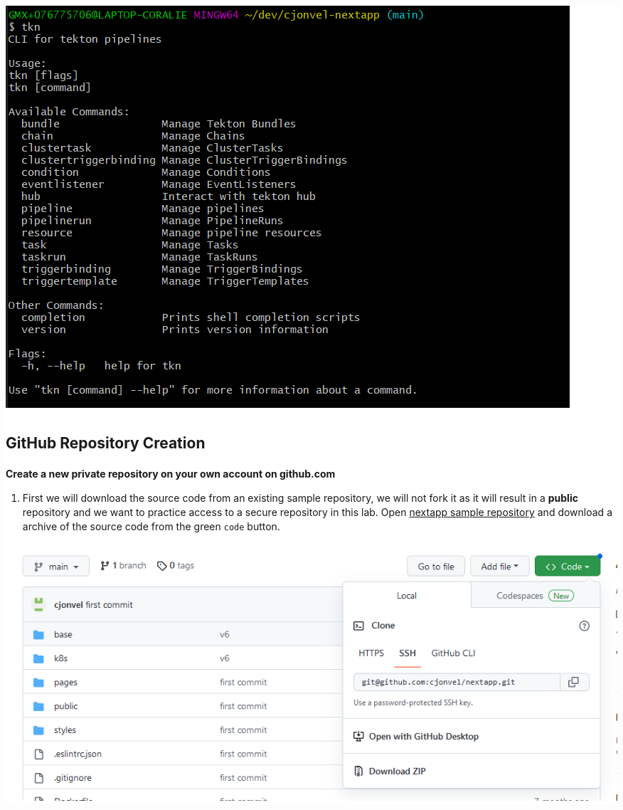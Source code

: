 ![image-20211108140733218](images/image-20211108140733218.png)




## GitHub Repository Creation


**Create a new private repository on your own account on github.com**

1. First we will download the source code from an existing sample repository, we will not fork it as it will result in a **public** repository and we want to practice access to a secure repository in this lab. Open [nextapp sample repository](https://github.com/cjonvel/nextapp) and download a archive of the source code from the green `code` button.

![nextapp-ssh-url.png](images/nextapp-ssh-url.png)
